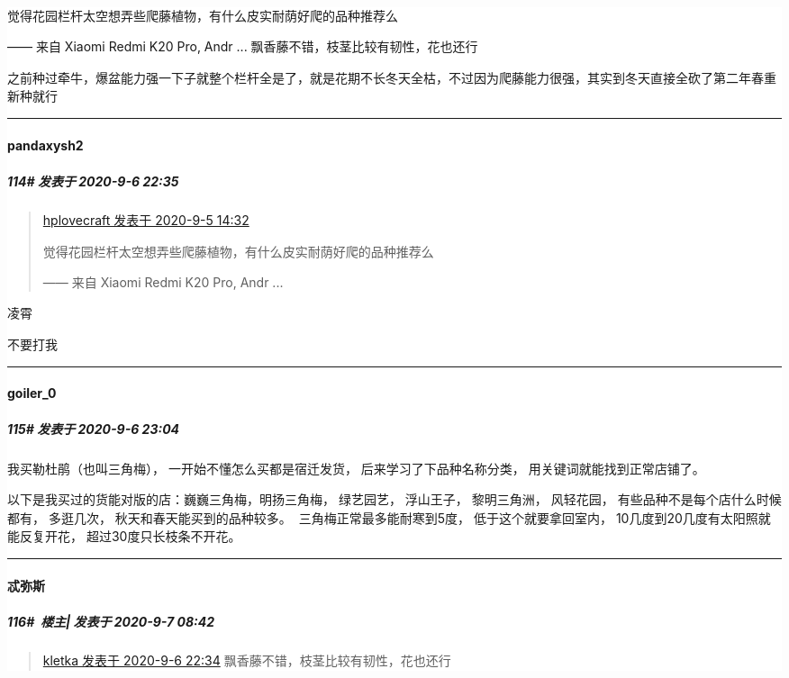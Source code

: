 觉得花园栏杆太空想弄些爬藤植物，有什么皮实耐荫好爬的品种推荐么


—— 来自 Xiaomi Redmi K20 Pro, Andr ...</blockquote>
飘香藤不错，枝茎比较有韧性，花也还行

之前种过牵牛，爆盆能力强一下子就整个栏杆全是了，就是花期不长冬天全枯，不过因为爬藤能力很强，其实到冬天直接全砍了第二年春重新种就行








-----

####  pandaxysh2  
##### 114#       发表于 2020-9-6 22:35



<blockquote><a href="httphttps://bbs.saraba1st.com/2b/forum.php?mod=redirect&amp;goto=findpost&amp;pid=48647920&amp;ptid=1958007" target="_blank">hplovecraft 发表于 2020-9-5 14:32</a>

觉得花园栏杆太空想弄些爬藤植物，有什么皮实耐荫好爬的品种推荐么


—— 来自 Xiaomi Redmi K20 Pro, Andr ...</blockquote>
凌霄


不要打我







-----

####  goiler_0  
##### 115#       发表于 2020-9-6 23:04




我买勒杜鹃（也叫三角梅）， 一开始不懂怎么买都是宿迁发货， 后来学习了下品种名称分类， 用关键词就能找到正常店铺了。 


以下是我买过的货能对版的店：巍巍三角梅，明扬三角梅， 绿艺园艺， 浮山王子， 黎明三角洲， 风轻花园， 有些品种不是每个店什么时候都有， 多逛几次， 秋天和春天能买到的品种较多。  三角梅正常最多能耐寒到5度， 低于这个就要拿回室内， 10几度到20几度有太阳照就能反复开花， 超过30度只长枝条不开花。 








-----

####  忒弥斯  
##### 116#         楼主| 发表于 2020-9-7 08:42



<blockquote><a href="httphttps://bbs.saraba1st.com/2b/forum.php?mod=redirect&amp;goto=findpost&amp;pid=48659918&amp;ptid=1958007" target="_blank">kletka 发表于 2020-9-6 22:34</a>
飘香藤不错，枝茎比较有韧性，花也还行
